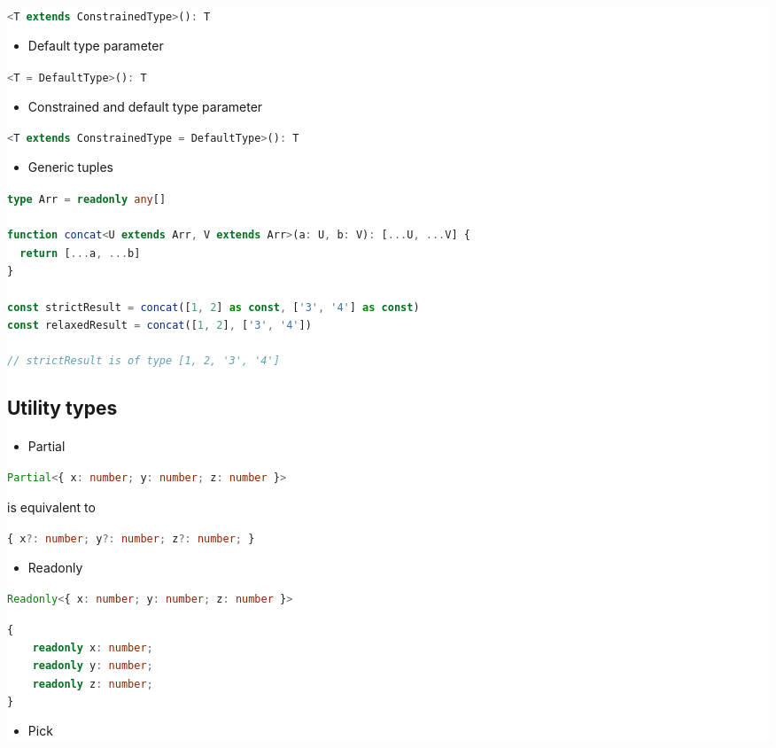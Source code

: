 ```typescript
<T extends ConstrainedType>(): T
```

- Default type parameter

```typescript
<T = DefaultType>(): T
```

- Constrained and default type parameter

```typescript
<T extends ConstrainedType = DefaultType>(): T
```

- Generic tuples

```typescript
type Arr = readonly any[]

function concat<U extends Arr, V extends Arr>(a: U, b: V): [...U, ...V] {
  return [...a, ...b]
}

const strictResult = concat([1, 2] as const, ['3', '4'] as const)
const relaxedResult = concat([1, 2], ['3', '4'])

// strictResult is of type [1, 2, '3', '4']
```

## Utility types

- Partial

```typescript
Partial<{ x: number; y: number; z: number }>
```

is equivalent to

```typescript
{ x?: number; y?: number; z?: number; }
```

- Readonly

```typescript
Readonly<{ x: number; y: number; z: number }>
```

```typescript
{
    readonly x: number;
    readonly y: number;
    readonly z: number;
}
```

- Pick
